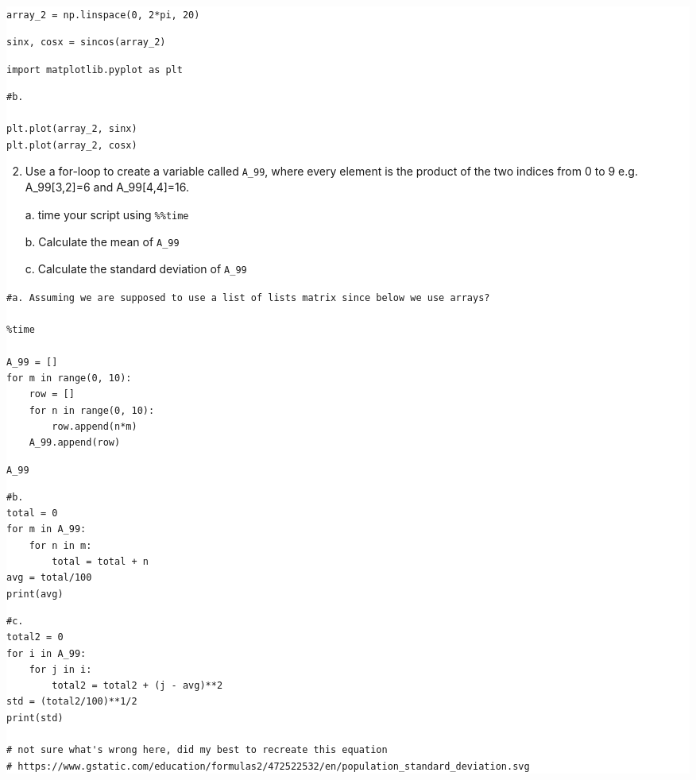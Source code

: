 ```{code-cell} ipython3
array_2 = np.linspace(0, 2*pi, 20)
```

```{code-cell} ipython3
sinx, cosx = sincos(array_2)
```

```{code-cell} ipython3
import matplotlib.pyplot as plt
```

```{code-cell} ipython3
#b.

plt.plot(array_2, sinx)
plt.plot(array_2, cosx)
```

2. Use a for-loop to create a variable called `A_99`, where every element is the product
of the two indices from 0 to 9 e.g. A_99[3,2]=6 and A_99[4,4]=16. 

    a. time your script using `%%time`    
    
    b. Calculate the mean of `A_99`

    c. Calculate the standard deviation of `A_99`

```{code-cell} ipython3
#a. Assuming we are supposed to use a list of lists matrix since below we use arrays?

%time

A_99 = []
for m in range(0, 10):
    row = []
    for n in range(0, 10):
        row.append(n*m)
    A_99.append(row)
```

```{code-cell} ipython3
A_99
```

```{code-cell} ipython3
#b.
total = 0
for m in A_99:
    for n in m:
        total = total + n
avg = total/100
print(avg)
```

```{code-cell} ipython3
#c. 
total2 = 0
for i in A_99:
    for j in i:
        total2 = total2 + (j - avg)**2
std = (total2/100)**1/2
print(std)

# not sure what's wrong here, did my best to recreate this equation
# https://www.gstatic.com/education/formulas2/472522532/en/population_standard_deviation.svg
```
